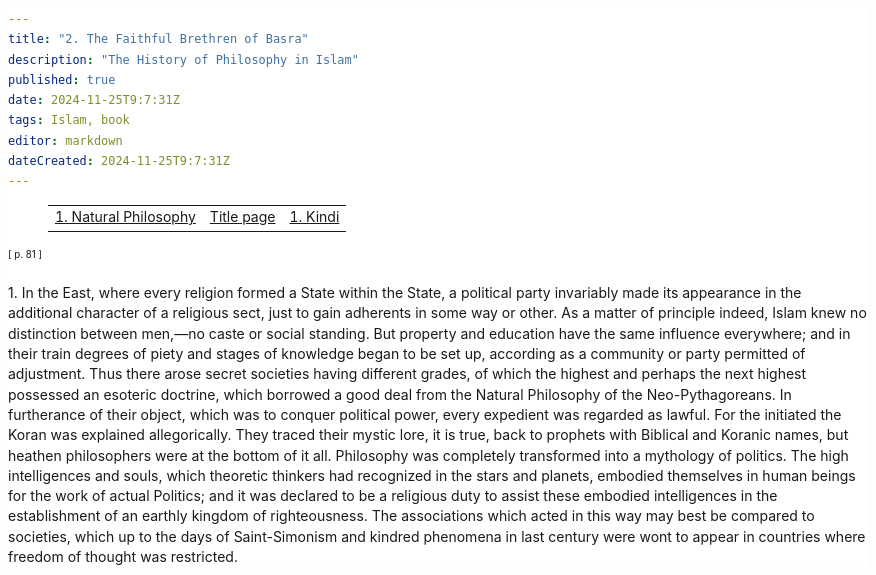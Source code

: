 ```yaml
---
title: "2. The Faithful Brethren of Basra"
description: "The History of Philosophy in Islam"
published: true
date: 2024-11-25T9:7:31Z
tags: Islam, book
editor: markdown
dateCreated: 2024-11-25T9:7:31Z
---
```


<figure class="table chapter-navigator">
  <table>
    <tbody>
      <tr>
        <td>
        <a href="/en/book/Islam/The_History_of_Philosophy_in_Islam/3_1">
          <span class="mdi mdi-arrow-left-drop-circle"></span><span class="pl-2">1. Natural Philosophy</span>
        </a>
        </td>
        <td>
        <a href="/en/book/Islam/The_History_of_Philosophy_in_Islam">
          <span class="mdi mdi-book-open-variant"></span><span class="pl-2">Title page</span>
        </a>
        </td>
        <td>
        <a href="/en/book/Islam/The_History_of_Philosophy_in_Islam/4_1">
          <span class="pr-2">1. Kindi</span><span class="mdi mdi-arrow-right-drop-circle"></span>
        </a>
        </td>
      </tr>
    </tbody>
  </table>
</figure>

<span id="p81"><sup><small>[ p. 81 ]</small></sup></span>

1\. In the East, where every religion formed a State within the State, a political party invariably made its appearance in the additional character of a religious sect, just to gain adherents in some way or other. As a matter of principle indeed, Islam knew no distinction between men,—no caste or social standing. But property and education have the same influence everywhere; and in their train degrees of piety and stages of knowledge began to be set up, according as a community or party permitted of adjustment. Thus there arose secret societies having different grades, of which the highest and perhaps the next highest possessed an esoteric doctrine, which borrowed a good deal from the Natural Philosophy of the Neo-Pythagoreans. In furtherance of their object, which was to conquer political power, every expedient was regarded as lawful. For the initiated the Koran was explained allegorically. They traced their mystic lore, it is true, back to prophets with Biblical and Koranic names, but heathen philosophers were at the bottom of it all. Philosophy was completely transformed into a mythology of politics. The high intelligences and souls, which theoretic thinkers had recognized in the stars and planets, embodied themselves in human beings for the work of actual Politics; and it was declared to be a religious duty to assist these embodied intelligences in the establishment of an earthly kingdom of righteousness. The associations which acted in this way may best be compared to societies, which up to the days of Saint-Simonism and kindred phenomena in last century were wont to appear in countries where freedom of thought was restricted.


[^13]: 84:1 \[_Translator's note_.—‘John of Leyden’\]